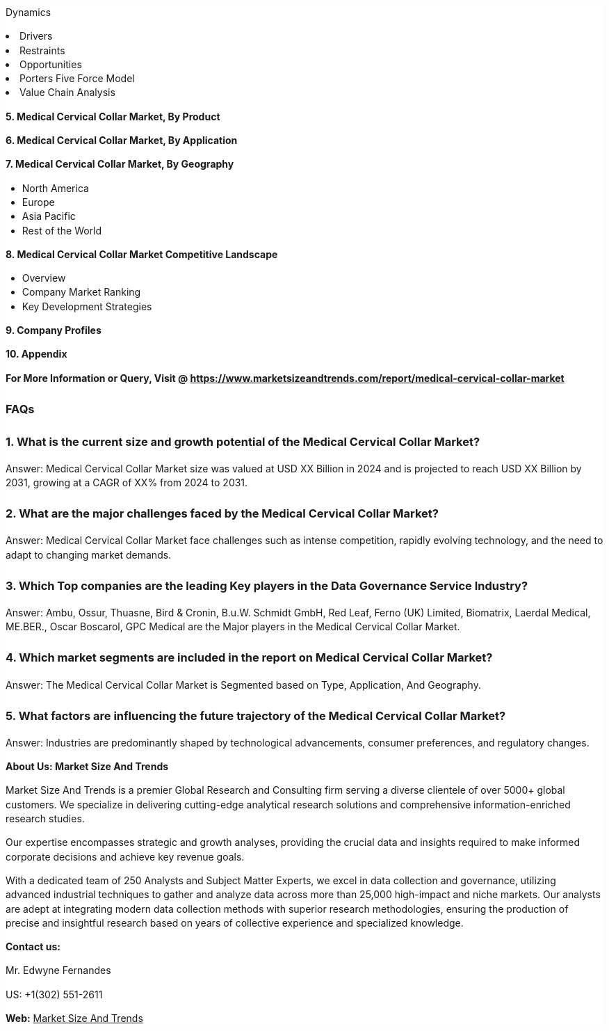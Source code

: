 Dynamics</span></li><li><span class="">Drivers</span></li><li><span class="">Restraints</span></li><li><span class="">Opportunities</span></li><li><span class="">Porters Five Force Model</span></li><li><span class="">Value Chain Analysis</span></li></ul></div><div class="" data-test-id=""><p><strong><span class="">5. Medical Cervical Collar Market, By Product</span></strong></p></div><div class="" data-test-id=""><p><strong><span class="">6. Medical Cervical Collar Market, By Application</span></strong></p></div><div class="" data-test-id=""><p><strong><span class="">7. Medical Cervical Collar Market, By Geography</span></strong></p></div><div class="" data-test-id=""><ul><li><span class="">North America</span></li><li><span class="">Europe</span></li><li><span class="">Asia Pacific</span></li><li><span class="">Rest of the World</span></li></ul></div><div class="" data-test-id=""><p><strong><span class="">8. Medical Cervical Collar Market Competitive Landscape</span></strong></p></div><div class="" data-test-id=""><ul><li><span class="">Overview</span></li><li><span class="">Company Market Ranking</span></li><li><span class="">Key Development Strategies</span></li></ul></div><div class="" data-test-id=""><p><strong><span class="">9. Company Profiles</span></strong></p></div><div class="" data-test-id=""><p><strong><span class="">10. Appendix</span></strong></p></div><div class="" data-test-id=""><p><strong><span class="">For More Information or Query, Visit @ <a href="https://www.marketsizeandtrends.com/report/medical-cervical-collar-market" target="_blank">https://www.marketsizeandtrends.com/report/medical-cervical-collar-market</a></span></strong></p></div><div class="" data-test-id=""><div class="article-main__content" data-test-id="publishing-text-block"><h3><strong><span class="">FAQs</span></strong></h3></div><div class="article-main__content" data-test-id="publishing-text-block"><h3><span class="">1. What is the current size and growth potential of the Medical Cervical Collar Market?</span></h3></div><div class="article-main__content" data-test-id="publishing-text-block"><p><span class="font-[700]">Answer</span><span class="">: Medical Cervical Collar Market size was valued at USD XX Billion in 2024 and is projected to reach USD XX Billion by 2031, growing at a CAGR of XX% from 2024 to 2031.</span></p></div><div class="article-main__content" data-test-id="publishing-text-block"><h3><span class="">2. What are the major challenges faced by the Medical Cervical Collar Market?</span></h3></div><div class="article-main__content" data-test-id="publishing-text-block"><p><span class="font-[700]">Answer</span><span class="">: Medical Cervical Collar Market face challenges such as intense competition, rapidly evolving technology, and the need to adapt to changing market demands.</span></p></div><div class="article-main__content" data-test-id="publishing-text-block"><h3><span class="">3. Which Top companies are the leading Key players in the Data Governance Service Industry?</span></h3></div><div class="article-main__content" data-test-id="publishing-text-block"><p><span class="font-[700]">Answer</span><span class="">: Ambu, Ossur, Thuasne, Bird & Cronin, B.u.W. Schmidt GmbH, Red Leaf, Ferno (UK) Limited, Biomatrix, Laerdal Medical, ME.BER., Oscar Boscarol, GPC Medical are the Major players in the Medical Cervical Collar Market.</span></p></div><div class="article-main__content" data-test-id="publishing-text-block"><h3><span class="">4. Which market segments are included in the report on Medical Cervical Collar Market?</span></h3></div><div class="article-main__content" data-test-id="publishing-text-block"><p><span class="font-[700]">Answer</span><span class="">: The Medical Cervical Collar Market is Segmented based on Type, Application, And Geography.</span></p></div><div class="article-main__content" data-test-id="publishing-text-block"><h3><span class="">5. What factors are influencing the future trajectory of the Medical Cervical Collar Market?</span></h3></div><div class="article-main__content" data-test-id="publishing-text-block"><p><span class="font-[700]">Answer:</span><span class="">&nbsp;Industries are predominantly shaped by technological advancements, consumer preferences, and regulatory changes.</span></p></div><p><strong><span class="">About Us: Market Size And Trends</span></strong></p></div><div class="" data-test-id=""><p><span class="">Market Size And Trends is a premier Global Research and Consulting firm serving a diverse clientele of over 5000+ global customers. We specialize in delivering cutting-edge analytical research solutions and comprehensive information-enriched research studies.</span></p></div><div class="" data-test-id=""><p><span class="">Our expertise encompasses strategic and growth analyses, providing the crucial data and insights required to make informed corporate decisions and achieve key revenue goals.</span></p></div><div class="" data-test-id=""><p><span class="">With a dedicated team of 250 Analysts and Subject Matter Experts, we excel in data collection and governance, utilizing advanced industrial techniques to gather and analyze data across more than 25,000 high-impact and niche markets. Our analysts are adept at integrating modern data collection methods with superior research methodologies, ensuring the production of precise and insightful research based on years of collective experience and specialized knowledge.</span></p></div><div class="" data-test-id=""><p><strong><span class="">Contact us:</span></strong></p></div><div class="" data-test-id=""><p><span class="">Mr. Edwyne Fernandes</span></p></div><div class="" data-test-id=""><p><span class="">US: +1(302) 551-2611<br /></span></p><p><span class=""><strong>Web:</strong> <a href="https://www.marketsizeandtrends.com/" target="_blank">Market Size And Trends</a></span></p></div>
